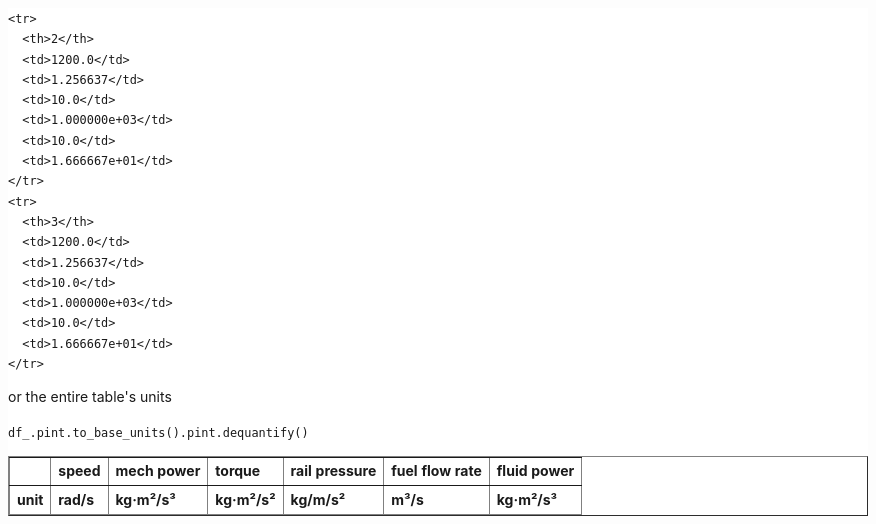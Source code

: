     <tr>
      <th>2</th>
      <td>1200.0</td>
      <td>1.256637</td>
      <td>10.0</td>
      <td>1.000000e+03</td>
      <td>10.0</td>
      <td>1.666667e+01</td>
    </tr>
    <tr>
      <th>3</th>
      <td>1200.0</td>
      <td>1.256637</td>
      <td>10.0</td>
      <td>1.000000e+03</td>
      <td>10.0</td>
      <td>1.666667e+01</td>
    </tr>
  </tbody>
</table>
</div>



or the entire table's units


```python
df_.pint.to_base_units().pint.dequantify()
```




<div>
<style scoped>
    .dataframe tbody tr th:only-of-type {
        vertical-align: middle;
    }

    .dataframe tbody tr th {
        vertical-align: top;
    }

    .dataframe thead tr th {
        text-align: left;
    }
</style>
<table border="1" class="dataframe">
  <thead>
    <tr>
      <th></th>
      <th>speed</th>
      <th>mech power</th>
      <th>torque</th>
      <th>rail pressure</th>
      <th>fuel flow rate</th>
      <th>fluid power</th>
    </tr>
    <tr>
      <th>unit</th>
      <th>rad/s</th>
      <th>kg·m²/s³</th>
      <th>kg·m²/s²</th>
      <th>kg/m/s²</th>
      <th>m³/s</th>
      <th>kg·m²/s³</th>
    </tr>
  </thead>